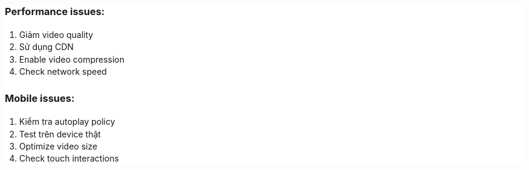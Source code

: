 ### Performance issues:
1. Giảm video quality
2. Sử dụng CDN
3. Enable video compression
4. Check network speed

### Mobile issues:
1. Kiểm tra autoplay policy
2. Test trên device thật
3. Optimize video size
4. Check touch interactions 